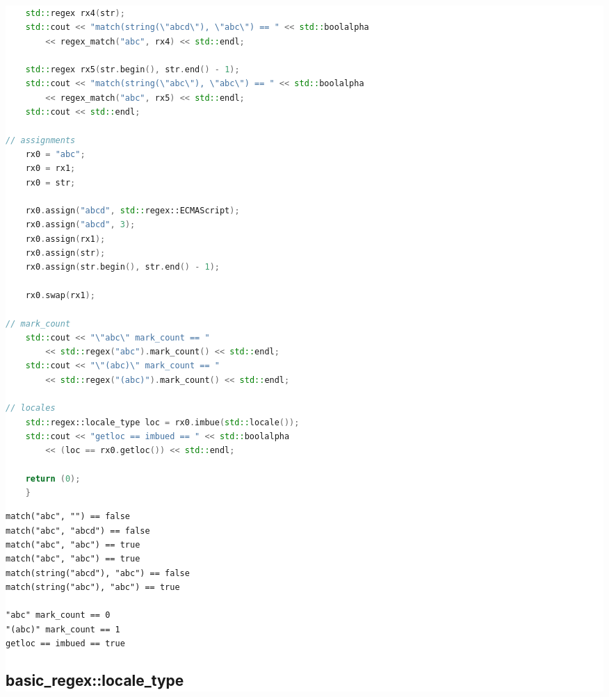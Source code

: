 ```cpp
    std::regex rx4(str);
    std::cout << "match(string(\"abcd\"), \"abc\") == " << std::boolalpha
        << regex_match("abc", rx4) << std::endl;

    std::regex rx5(str.begin(), str.end() - 1);
    std::cout << "match(string(\"abc\"), \"abc\") == " << std::boolalpha
        << regex_match("abc", rx5) << std::endl;
    std::cout << std::endl;

// assignments
    rx0 = "abc";
    rx0 = rx1;
    rx0 = str;

    rx0.assign("abcd", std::regex::ECMAScript);
    rx0.assign("abcd", 3);
    rx0.assign(rx1);
    rx0.assign(str);
    rx0.assign(str.begin(), str.end() - 1);

    rx0.swap(rx1);

// mark_count
    std::cout << "\"abc\" mark_count == "
        << std::regex("abc").mark_count() << std::endl;
    std::cout << "\"(abc)\" mark_count == "
        << std::regex("(abc)").mark_count() << std::endl;

// locales
    std::regex::locale_type loc = rx0.imbue(std::locale());
    std::cout << "getloc == imbued == " << std::boolalpha
        << (loc == rx0.getloc()) << std::endl;

    return (0);
    }

```

```Output
match("abc", "") == false
match("abc", "abcd") == false
match("abc", "abc") == true
match("abc", "abc") == true
match(string("abcd"), "abc") == false
match(string("abc"), "abc") == true

"abc" mark_count == 0
"(abc)" mark_count == 1
getloc == imbued == true
```

## <a name="locale_type"></a>  basic_regex::locale_type
